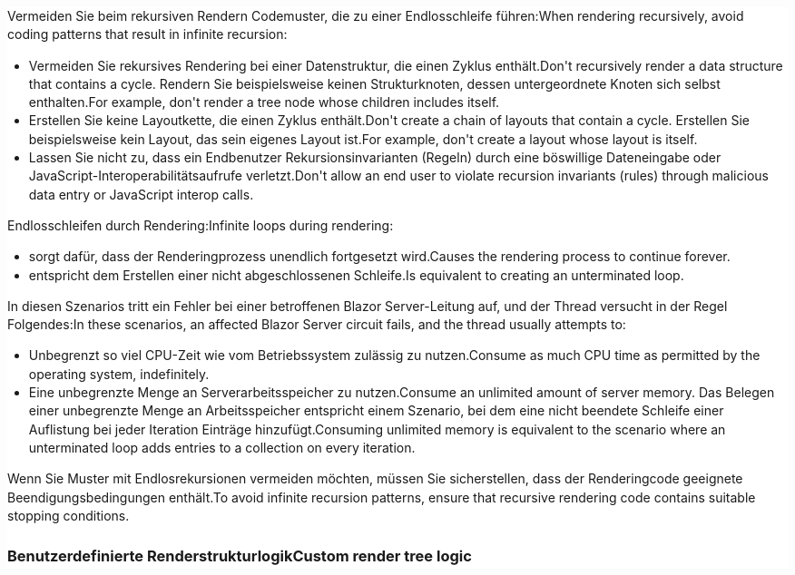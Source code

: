 <span data-ttu-id="9c34f-244">Vermeiden Sie beim rekursiven Rendern Codemuster, die zu einer Endlosschleife führen:</span><span class="sxs-lookup"><span data-stu-id="9c34f-244">When rendering recursively, avoid coding patterns that result in infinite recursion:</span></span>

* <span data-ttu-id="9c34f-245">Vermeiden Sie rekursives Rendering bei einer Datenstruktur, die einen Zyklus enthält.</span><span class="sxs-lookup"><span data-stu-id="9c34f-245">Don't recursively render a data structure that contains a cycle.</span></span> <span data-ttu-id="9c34f-246">Rendern Sie beispielsweise keinen Strukturknoten, dessen untergeordnete Knoten sich selbst enthalten.</span><span class="sxs-lookup"><span data-stu-id="9c34f-246">For example, don't render a tree node whose children includes itself.</span></span>
* <span data-ttu-id="9c34f-247">Erstellen Sie keine Layoutkette, die einen Zyklus enthält.</span><span class="sxs-lookup"><span data-stu-id="9c34f-247">Don't create a chain of layouts that contain a cycle.</span></span> <span data-ttu-id="9c34f-248">Erstellen Sie beispielsweise kein Layout, das sein eigenes Layout ist.</span><span class="sxs-lookup"><span data-stu-id="9c34f-248">For example, don't create a layout whose layout is itself.</span></span>
* <span data-ttu-id="9c34f-249">Lassen Sie nicht zu, dass ein Endbenutzer Rekursionsinvarianten (Regeln) durch eine böswillige Dateneingabe oder JavaScript-Interoperabilitätsaufrufe verletzt.</span><span class="sxs-lookup"><span data-stu-id="9c34f-249">Don't allow an end user to violate recursion invariants (rules) through malicious data entry or JavaScript interop calls.</span></span>

<span data-ttu-id="9c34f-250">Endlosschleifen durch Rendering:</span><span class="sxs-lookup"><span data-stu-id="9c34f-250">Infinite loops during rendering:</span></span>

* <span data-ttu-id="9c34f-251">sorgt dafür, dass der Renderingprozess unendlich fortgesetzt wird.</span><span class="sxs-lookup"><span data-stu-id="9c34f-251">Causes the rendering process to continue forever.</span></span>
* <span data-ttu-id="9c34f-252">entspricht dem Erstellen einer nicht abgeschlossenen Schleife.</span><span class="sxs-lookup"><span data-stu-id="9c34f-252">Is equivalent to creating an unterminated loop.</span></span>

<span data-ttu-id="9c34f-253">In diesen Szenarios tritt ein Fehler bei einer betroffenen Blazor Server-Leitung auf, und der Thread versucht in der Regel Folgendes:</span><span class="sxs-lookup"><span data-stu-id="9c34f-253">In these scenarios, an affected Blazor Server circuit fails, and the thread usually attempts to:</span></span>

* <span data-ttu-id="9c34f-254">Unbegrenzt so viel CPU-Zeit wie vom Betriebssystem zulässig zu nutzen.</span><span class="sxs-lookup"><span data-stu-id="9c34f-254">Consume as much CPU time as permitted by the operating system, indefinitely.</span></span>
* <span data-ttu-id="9c34f-255">Eine unbegrenzte Menge an Serverarbeitsspeicher zu nutzen.</span><span class="sxs-lookup"><span data-stu-id="9c34f-255">Consume an unlimited amount of server memory.</span></span> <span data-ttu-id="9c34f-256">Das Belegen einer unbegrenzte Menge an Arbeitsspeicher entspricht einem Szenario, bei dem eine nicht beendete Schleife einer Auflistung bei jeder Iteration Einträge hinzufügt.</span><span class="sxs-lookup"><span data-stu-id="9c34f-256">Consuming unlimited memory is equivalent to the scenario where an unterminated loop adds entries to a collection on every iteration.</span></span>

<span data-ttu-id="9c34f-257">Wenn Sie Muster mit Endlosrekursionen vermeiden möchten, müssen Sie sicherstellen, dass der Renderingcode geeignete Beendigungsbedingungen enthält.</span><span class="sxs-lookup"><span data-stu-id="9c34f-257">To avoid infinite recursion patterns, ensure that recursive rendering code contains suitable stopping conditions.</span></span>

### <a name="custom-render-tree-logic"></a><span data-ttu-id="9c34f-258">Benutzerdefinierte Renderstrukturlogik</span><span class="sxs-lookup"><span data-stu-id="9c34f-258">Custom render tree logic</span></span>
